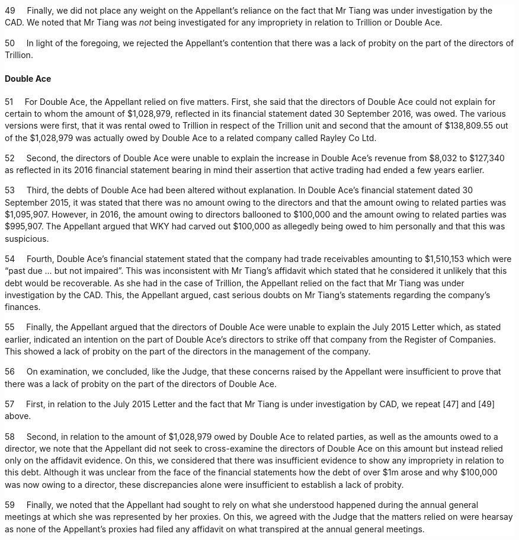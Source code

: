 49     Finally, we did not place any weight on the Appellant’s reliance on the fact that Mr Tiang was under investigation by the CAD. We noted that Mr Tiang was _not_ being investigated for any impropriety in relation to Trillion or Double Ace.

50     In light of the foregoing, we rejected the Appellant’s contention that there was a lack of probity on the part of the directors of Trillion.

#### Double Ace

51     For Double Ace, the Appellant relied on five matters. First, she said that the directors of Double Ace could not explain for certain to whom the amount of $1,028,979, reflected in its financial statement dated 30 September 2016, was owed. The various versions were first, that it was rental owed to Trillion in respect of the Trillion unit and second that the amount of $138,809.55 out of the $1,028,979 was actually owed by Double Ace to a related company called Rayley Co Ltd.

52     Second, the directors of Double Ace were unable to explain the increase in Double Ace’s revenue from $8,032 to $127,340 as reflected in its 2016 financial statement bearing in mind their assertion that active trading had ended a few years earlier.

53     Third, the debts of Double Ace had been altered without explanation. In Double Ace’s financial statement dated 30 September 2015, it was stated that there was no amount owing to the directors and that the amount owing to related parties was $1,095,907. However, in 2016, the amount owing to directors ballooned to $100,000 and the amount owing to related parties was $995,907. The Appellant argued that WKY had carved out $100,000 as allegedly being owed to him personally and that this was suspicious.

54     Fourth, Double Ace’s financial statement stated that the company had trade receivables amounting to $1,510,153 which were “past due … but not impaired”. This was inconsistent with Mr Tiang’s affidavit which stated that he considered it unlikely that this debt would be recoverable. As she had in the case of Trillion, the Appellant relied on the fact that Mr Tiang was under investigation by the CAD. This, the Appellant argued, cast serious doubts on Mr Tiang’s statements regarding the company’s finances.

55     Finally, the Appellant argued that the directors of Double Ace were unable to explain the July 2015 Letter which, as stated earlier, indicated an intention on the part of Double Ace’s directors to strike off that company from the Register of Companies. This showed a lack of probity on the part of the directors in the management of the company.

56     On examination, we concluded, like the Judge, that these concerns raised by the Appellant were insufficient to prove that there was a lack of probity on the part of the directors of Double Ace.

57     First, in relation to the July 2015 Letter and the fact that Mr Tiang is under investigation by CAD, we repeat \[47\] and \[49\] above.

58     Second, in relation to the amount of $1,028,979 owed by Double Ace to related parties, as well as the amounts owed to a director, we note that the Appellant did not seek to cross-examine the directors of Double Ace on this amount but instead relied only on the affidavit evidence. On this, we considered that there was insufficient evidence to show any impropriety in relation to this debt. Although it was unclear from the face of the financial statements how the debt of over $1m arose and why $100,000 was now owing to a director, these discrepancies alone were insufficient to establish a lack of probity.

59     Finally, we noted that the Appellant had sought to rely on what she understood happened during the annual general meetings at which she was represented by her proxies. On this, we agreed with the Judge that the matters relied on were hearsay as none of the Appellant’s proxies had filed any affidavit on what transpired at the annual general meetings.

